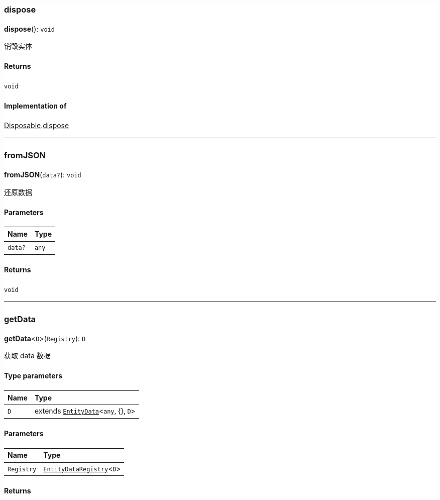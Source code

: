 ### dispose

**dispose**(): `void`

销毁实体

#### Returns

`void`

#### Implementation of

[Disposable](/en/auto-docs/playground-react/interfaces/Disposable-1.md).[dispose](/en/auto-docs/playground-react/interfaces/Disposable-1.md#dispose)

***

### fromJSON

**fromJSON**(`data?`): `void`

还原数据

#### Parameters

| Name | Type |
| :------ | :------ |
| `data?` | `any` |

#### Returns

`void`

***

### getData

**getData**<`D`>(`Registry`): `D`

获取 data 数据

#### Type parameters

| Name | Type |
| :------ | :------ |
| `D` | extends [`EntityData`](/en/auto-docs/playground-react/classes/EntityData.md)<`any`, {}, `D`> |

#### Parameters

| Name | Type |
| :------ | :------ |
| `Registry` | [`EntityDataRegistry`](/en/auto-docs/playground-react/interfaces/EntityDataRegistry.md)<`D`> |

#### Returns
